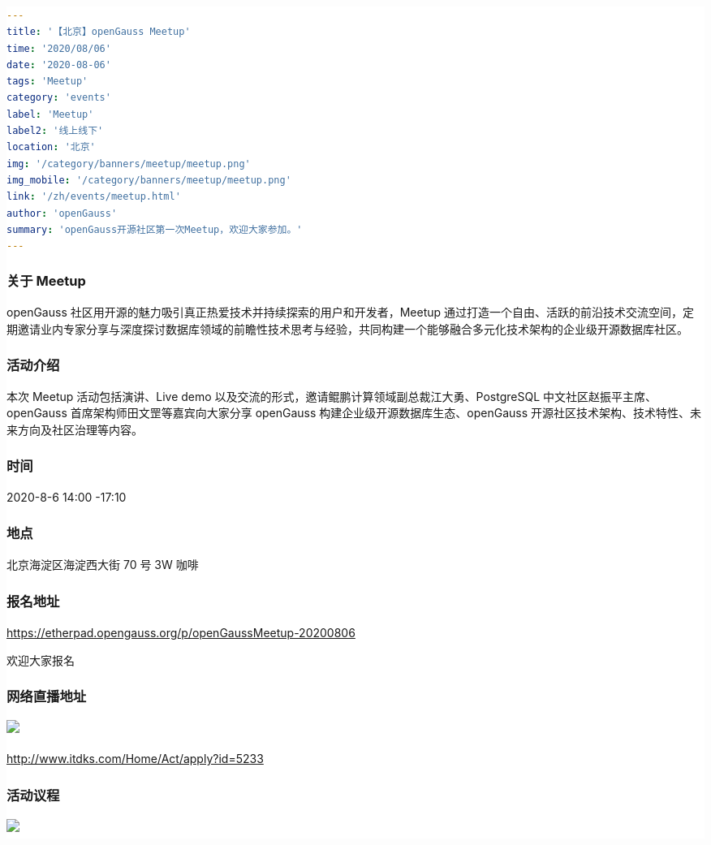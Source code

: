 ```yaml
---
title: '【北京】openGauss Meetup'
time: '2020/08/06'
date: '2020-08-06'
tags: 'Meetup'
category: 'events'
label: 'Meetup'
label2: '线上线下'
location: '北京'
img: '/category/banners/meetup/meetup.png'
img_mobile: '/category/banners/meetup/meetup.png'
link: '/zh/events/meetup.html'
author: 'openGauss'
summary: 'openGauss开源社区第一次Meetup，欢迎大家参加。'
---
```


### 关于 Meetup

openGauss 社区用开源的魅力吸引真正热爱技术并持续探索的用户和开发者，Meetup 通过打造一个自由、活跃的前沿技术交流空间，定期邀请业内专家分享与深度探讨数据库领域的前瞻性技术思考与经验，共同构建一个能够融合多元化技术架构的企业级开源数据库社区。

### 活动介绍

本次 Meetup 活动包括演讲、Live demo 以及交流的形式，邀请鲲鹏计算领域副总裁江大勇、PostgreSQL 中文社区赵振平主席、openGauss 首席架构师田文罡等嘉宾向大家分享 openGauss 构建企业级开源数据库生态、openGauss 开源社区技术架构、技术特性、未来方向及社区治理等内容。

### 时间

2020-8-6 14:00 -17:10

### 地点

北京海淀区海淀西大街 70 号 3W 咖啡

### 报名地址

https://etherpad.opengauss.org/p/openGaussMeetup-20200806

欢迎大家报名

### 网络直播地址

<img src="/category/banners/meetup/meetup_1.png" width="30%" style="margin-bottom: 0.2rem;" />

http://www.itdks.com/Home/Act/apply?id=5233

### 活动议程

<img src="/category/banners/meetup/meetup_2.jpeg" width="100%" style="max-width:1079px;margin-bottom: 0.2rem;" />
